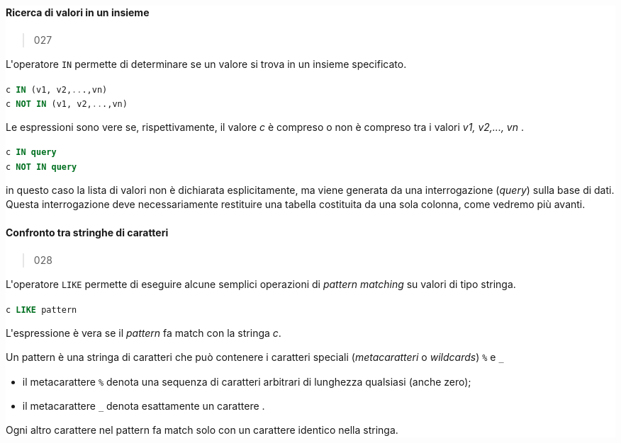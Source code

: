 


####  Ricerca di valori in un insieme




> 027




L'operatore `IN` permette di determinare se un valore si trova in un insieme specificato.  

```sql
c IN (v1, v2,...,vn)
c NOT IN (v1, v2,...,vn)
```
  
Le espressioni sono vere se, rispettivamente, il valore   *c* è compreso o non è compreso tra i valori *v1, v2,..., vn*  .

```sql
c IN query
c NOT IN query
```
   
in questo caso la lista di valori non è dichiarata esplicitamente, ma viene generata da una interrogazione (*query*)  sulla base di dati. Questa interrogazione deve necessariamente restituire una tabella costituita da una sola colonna, come vedremo più avanti. 





####  Confronto tra stringhe di caratteri




> 028




L'operatore `LIKE` permette di eseguire alcune semplici operazioni di  *pattern matching*   su valori di tipo stringa.

```sql
c LIKE pattern
```

L'espressione è vera se il  *pattern* fa match con la stringa *c*.

Un pattern è una stringa di caratteri che può contenere i caratteri speciali (*metacaratteri* o *wildcards*) `%` e `_`

- il metacarattere `%` denota una sequenza di caratteri arbitrari di lunghezza qualsiasi (anche zero);  

- il metacarattere `_` denota esattamente un carattere . 

Ogni altro carattere nel pattern fa match solo con un carattere identico nella stringa. 




